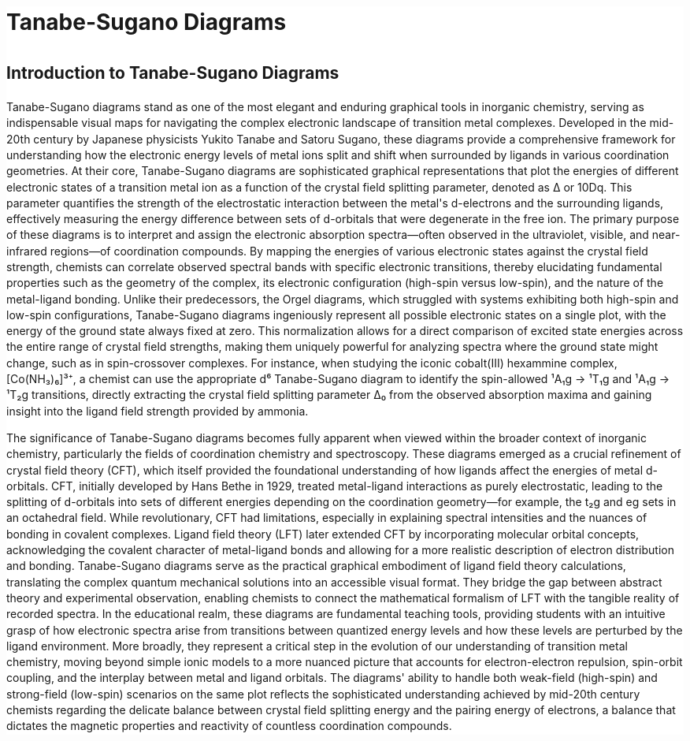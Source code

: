 
# Tanabe-Sugano Diagrams

## Introduction to Tanabe-Sugano Diagrams

Tanabe-Sugano diagrams stand as one of the most elegant and enduring graphical tools in inorganic chemistry, serving as indispensable visual maps for navigating the complex electronic landscape of transition metal complexes. Developed in the mid-20th century by Japanese physicists Yukito Tanabe and Satoru Sugano, these diagrams provide a comprehensive framework for understanding how the electronic energy levels of metal ions split and shift when surrounded by ligands in various coordination geometries. At their core, Tanabe-Sugano diagrams are sophisticated graphical representations that plot the energies of different electronic states of a transition metal ion as a function of the crystal field splitting parameter, denoted as Δ or 10Dq. This parameter quantifies the strength of the electrostatic interaction between the metal's d-electrons and the surrounding ligands, effectively measuring the energy difference between sets of d-orbitals that were degenerate in the free ion. The primary purpose of these diagrams is to interpret and assign the electronic absorption spectra—often observed in the ultraviolet, visible, and near-infrared regions—of coordination compounds. By mapping the energies of various electronic states against the crystal field strength, chemists can correlate observed spectral bands with specific electronic transitions, thereby elucidating fundamental properties such as the geometry of the complex, its electronic configuration (high-spin versus low-spin), and the nature of the metal-ligand bonding. Unlike their predecessors, the Orgel diagrams, which struggled with systems exhibiting both high-spin and low-spin configurations, Tanabe-Sugano diagrams ingeniously represent all possible electronic states on a single plot, with the energy of the ground state always fixed at zero. This normalization allows for a direct comparison of excited state energies across the entire range of crystal field strengths, making them uniquely powerful for analyzing spectra where the ground state might change, such as in spin-crossover complexes. For instance, when studying the iconic cobalt(III) hexammine complex, [Co(NH₃)₆]³⁺, a chemist can use the appropriate d⁶ Tanabe-Sugano diagram to identify the spin-allowed ¹A₁g → ¹T₁g and ¹A₁g → ¹T₂g transitions, directly extracting the crystal field splitting parameter Δ₀ from the observed absorption maxima and gaining insight into the ligand field strength provided by ammonia.

The significance of Tanabe-Sugano diagrams becomes fully apparent when viewed within the broader context of inorganic chemistry, particularly the fields of coordination chemistry and spectroscopy. These diagrams emerged as a crucial refinement of crystal field theory (CFT), which itself provided the foundational understanding of how ligands affect the energies of metal d-orbitals. CFT, initially developed by Hans Bethe in 1929, treated metal-ligand interactions as purely electrostatic, leading to the splitting of d-orbitals into sets of different energies depending on the coordination geometry—for example, the t₂g and eg sets in an octahedral field. While revolutionary, CFT had limitations, especially in explaining spectral intensities and the nuances of bonding in covalent complexes. Ligand field theory (LFT) later extended CFT by incorporating molecular orbital concepts, acknowledging the covalent character of metal-ligand bonds and allowing for a more realistic description of electron distribution and bonding. Tanabe-Sugano diagrams serve as the practical graphical embodiment of ligand field theory calculations, translating the complex quantum mechanical solutions into an accessible visual format. They bridge the gap between abstract theory and experimental observation, enabling chemists to connect the mathematical formalism of LFT with the tangible reality of recorded spectra. In the educational realm, these diagrams are fundamental teaching tools, providing students with an intuitive grasp of how electronic spectra arise from transitions between quantized energy levels and how these levels are perturbed by the ligand environment. More broadly, they represent a critical step in the evolution of our understanding of transition metal chemistry, moving beyond simple ionic models to a more nuanced picture that accounts for electron-electron repulsion, spin-orbit coupling, and the interplay between metal and ligand orbitals. The diagrams' ability to handle both weak-field (high-spin) and strong-field (low-spin) scenarios on the same plot reflects the sophisticated understanding achieved by mid-20th century chemists regarding the delicate balance between crystal field splitting energy and the pairing energy of electrons, a balance that dictates the magnetic properties and reactivity of countless coordination compounds.
